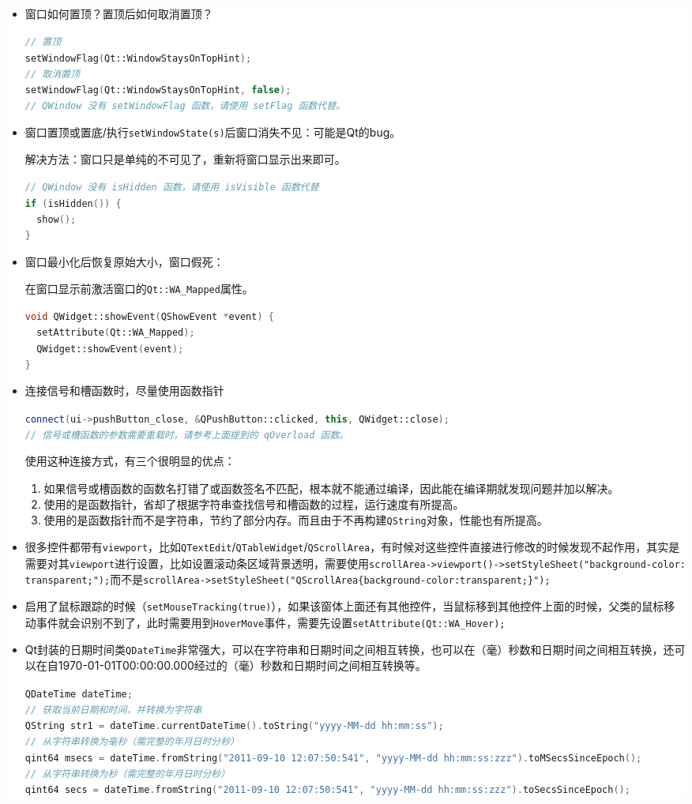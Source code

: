 - 窗口如何置顶？置顶后如何取消置顶？

  ```cpp
  // 置顶
  setWindowFlag(Qt::WindowStaysOnTopHint);
  // 取消置顶
  setWindowFlag(Qt::WindowStaysOnTopHint, false);
  // QWindow 没有 setWindowFlag 函数，请使用 setFlag 函数代替。
  ```

- 窗口置顶或置底/执行`setWindowState(s)`后窗口消失不见：可能是Qt的bug。

  解决方法：窗口只是单纯的不可见了，重新将窗口显示出来即可。

  ```cpp
  // QWindow 没有 isHidden 函数，请使用 isVisible 函数代替
  if (isHidden()) {
    show();
  }
  ```

- 窗口最小化后恢复原始大小，窗口假死：

  在窗口显示前激活窗口的`Qt::WA_Mapped`属性。

  ```cpp
  void QWidget::showEvent(QShowEvent *event) {
    setAttribute(Qt::WA_Mapped);
    QWidget::showEvent(event);
  }
  ```

- 连接信号和槽函数时，尽量使用函数指针

  ```cpp
  connect(ui->pushButton_close, &QPushButton::clicked, this, QWidget::close);
  // 信号或槽函数的参数需要重载时，请参考上面提到的 qOverload 函数。
  ```

  使用这种连接方式，有三个很明显的优点：
  1. 如果信号或槽函数的函数名打错了或函数签名不匹配，根本就不能通过编译，因此能在编译期就发现问题并加以解决。
  2. 使用的是函数指针，省却了根据字符串查找信号和槽函数的过程，运行速度有所提高。
  3. 使用的是函数指针而不是字符串，节约了部分内存。而且由于不再构建`QString`对象，性能也有所提高。
- 很多控件都带有`viewport`，比如`QTextEdit`/`QTableWidget`/`QScrollArea`，有时候对这些控件直接进行修改的时候发现不起作用，其实是需要对其`viewport`进行设置，比如设置滚动条区域背景透明，需要使用`scrollArea->viewport()->setStyleSheet("background-color:transparent;");`而不是`scrollArea->setStyleSheet("QScrollArea{background-color:transparent;}");`
- 启用了鼠标跟踪的时候（`setMouseTracking(true)`），如果该窗体上面还有其他控件，当鼠标移到其他控件上面的时候，父类的鼠标移动事件就会识别不到了，此时需要用到`HoverMove`事件，需要先设置`setAttribute(Qt::WA_Hover);`
- Qt封装的日期时间类`QDateTime`非常强大，可以在字符串和日期时间之间相互转换，也可以在（毫）秒数和日期时间之间相互转换，还可以在自1970-01-01T00:00:00.000经过的（毫）秒数和日期时间之间相互转换等。

  ```cpp
  QDateTime dateTime;
  // 获取当前日期和时间，并转换为字符串
  QString str1 = dateTime.currentDateTime().toString("yyyy-MM-dd hh:mm:ss");
  // 从字符串转换为毫秒（需完整的年月日时分秒）
  qint64 msecs = dateTime.fromString("2011-09-10 12:07:50:541", "yyyy-MM-dd hh:mm:ss:zzz").toMSecsSinceEpoch();
  // 从字符串转换为秒（需完整的年月日时分秒）
  qint64 secs = dateTime.fromString("2011-09-10 12:07:50:541", "yyyy-MM-dd hh:mm:ss:zzz").toSecsSinceEpoch();
